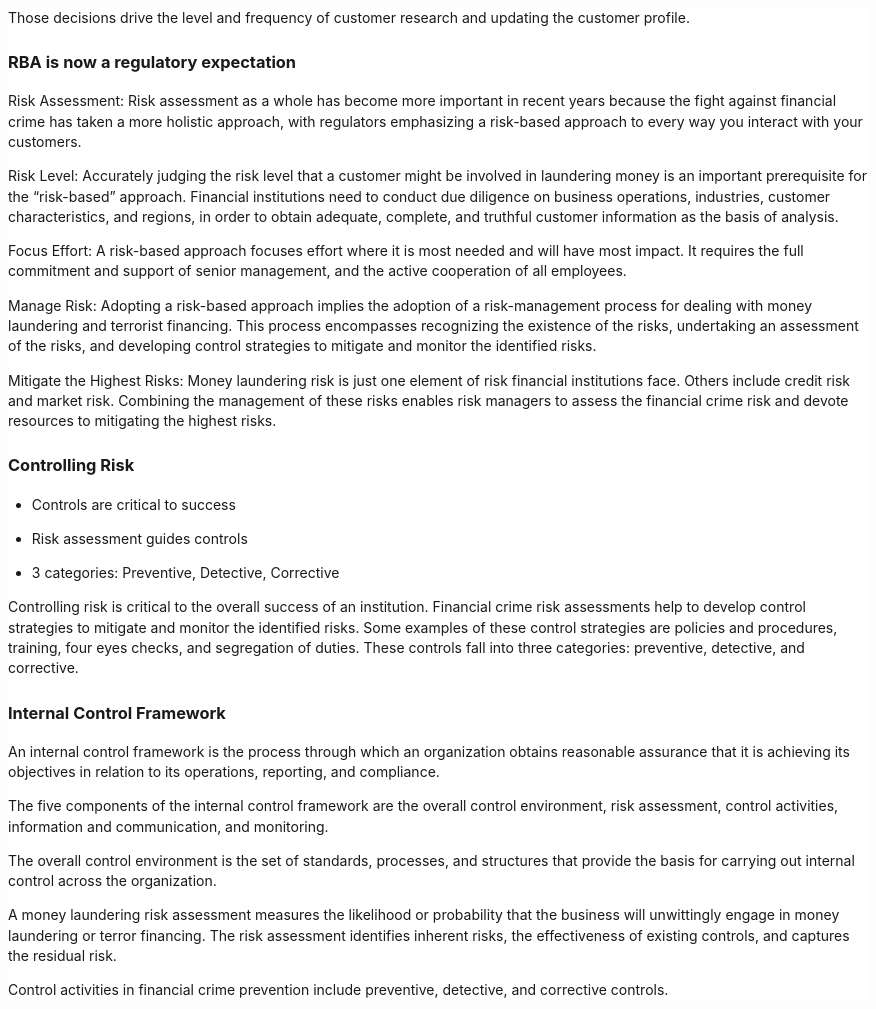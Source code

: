 Those decisions drive the level and frequency of customer research and updating the customer profile.

### RBA is now a regulatory expectation

Risk Assessment: Risk assessment as a whole has become more important in recent years because the fight against financial crime has taken a more holistic approach, with regulators emphasizing a risk-based approach to every way you interact with your customers.  

Risk Level: Accurately judging the risk level that a customer might be involved in laundering money is an important prerequisite for the “risk-based” approach. Financial institutions need to conduct due diligence on business operations, industries, customer characteristics, and regions, in order to obtain adequate, complete, and truthful customer information as the basis of analysis.  

Focus Effort: A risk-based approach focuses effort where it is most needed and will have most impact. It requires the full commitment and support of senior management, and the active cooperation of all employees.  

Manage Risk: Adopting a risk-based approach implies the adoption of a risk-management process for dealing with money laundering and terrorist financing. This process encompasses recognizing the existence of the risks, undertaking an assessment of the risks, and developing control strategies to mitigate and monitor the identified risks.  

Mitigate the Highest Risks: Money laundering risk is just one element of risk financial institutions face. Others include credit risk and market risk. Combining the management of these risks enables risk managers to assess the financial crime risk and devote resources to mitigating the highest risks.

### Controlling Risk

- Controls are critical to success

- Risk assessment guides controls

- 3 categories: Preventive, Detective, Corrective

Controlling risk is critical to the overall success of an institution. Financial crime risk assessments help to develop control strategies to mitigate and monitor the identified risks. Some examples of these control strategies are policies and procedures, training, four eyes checks, and segregation of duties. These controls fall into three categories: preventive, detective, and corrective.

### Internal Control Framework

An internal control framework is the process through which an organization obtains reasonable assurance that it is achieving its objectives in relation to its operations, reporting, and compliance.  

The five components of the internal control framework are the overall control environment, risk assessment, control activities, information and communication, and monitoring.  

The overall control environment is the set of standards, processes, and structures that provide the basis for carrying out internal control across the organization.  

A money laundering risk assessment measures the likelihood or probability that the business will unwittingly engage in money laundering or terror financing. The risk assessment identifies inherent risks, the effectiveness of existing controls, and captures the residual risk.  

Control activities in financial crime prevention include preventive, detective, and corrective controls.
